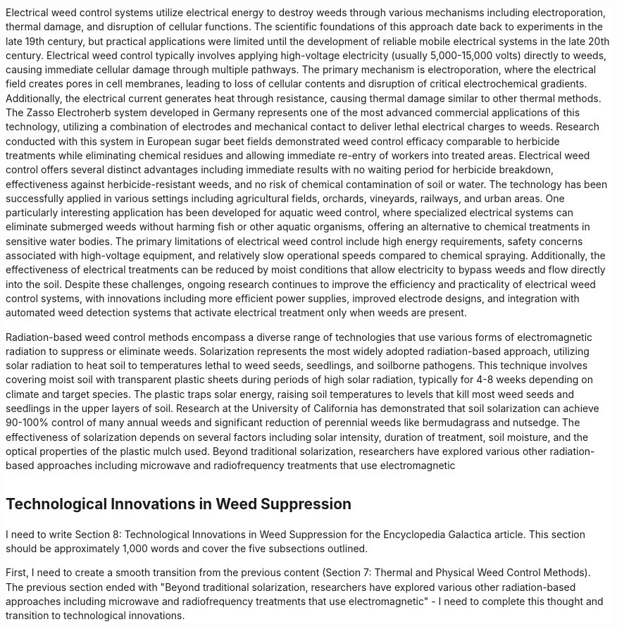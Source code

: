 Electrical weed control systems utilize electrical energy to destroy weeds through various mechanisms including electroporation, thermal damage, and disruption of cellular functions. The scientific foundations of this approach date back to experiments in the late 19th century, but practical applications were limited until the development of reliable mobile electrical systems in the late 20th century. Electrical weed control typically involves applying high-voltage electricity (usually 5,000-15,000 volts) directly to weeds, causing immediate cellular damage through multiple pathways. The primary mechanism is electroporation, where the electrical field creates pores in cell membranes, leading to loss of cellular contents and disruption of critical electrochemical gradients. Additionally, the electrical current generates heat through resistance, causing thermal damage similar to other thermal methods. The Zasso Electroherb system developed in Germany represents one of the most advanced commercial applications of this technology, utilizing a combination of electrodes and mechanical contact to deliver lethal electrical charges to weeds. Research conducted with this system in European sugar beet fields demonstrated weed control efficacy comparable to herbicide treatments while eliminating chemical residues and allowing immediate re-entry of workers into treated areas. Electrical weed control offers several distinct advantages including immediate results with no waiting period for herbicide breakdown, effectiveness against herbicide-resistant weeds, and no risk of chemical contamination of soil or water. The technology has been successfully applied in various settings including agricultural fields, orchards, vineyards, railways, and urban areas. One particularly interesting application has been developed for aquatic weed control, where specialized electrical systems can eliminate submerged weeds without harming fish or other aquatic organisms, offering an alternative to chemical treatments in sensitive water bodies. The primary limitations of electrical weed control include high energy requirements, safety concerns associated with high-voltage equipment, and relatively slow operational speeds compared to chemical spraying. Additionally, the effectiveness of electrical treatments can be reduced by moist conditions that allow electricity to bypass weeds and flow directly into the soil. Despite these challenges, ongoing research continues to improve the efficiency and practicality of electrical weed control systems, with innovations including more efficient power supplies, improved electrode designs, and integration with automated weed detection systems that activate electrical treatment only when weeds are present.

Radiation-based weed control methods encompass a diverse range of technologies that use various forms of electromagnetic radiation to suppress or eliminate weeds. Solarization represents the most widely adopted radiation-based approach, utilizing solar radiation to heat soil to temperatures lethal to weed seeds, seedlings, and soilborne pathogens. This technique involves covering moist soil with transparent plastic sheets during periods of high solar radiation, typically for 4-8 weeks depending on climate and target species. The plastic traps solar energy, raising soil temperatures to levels that kill most weed seeds and seedlings in the upper layers of soil. Research at the University of California has demonstrated that soil solarization can achieve 90-100% control of many annual weeds and significant reduction of perennial weeds like bermudagrass and nutsedge. The effectiveness of solarization depends on several factors including solar intensity, duration of treatment, soil moisture, and the optical properties of the plastic mulch used. Beyond traditional solarization, researchers have explored various other radiation-based approaches including microwave and radiofrequency treatments that use electromagnetic

## Technological Innovations in Weed Suppression

<think>I need to write Section 8: Technological Innovations in Weed Suppression for the Encyclopedia Galactica article. This section should be approximately 1,000 words and cover the five subsections outlined.

First, I need to create a smooth transition from the previous content (Section 7: Thermal and Physical Weed Control Methods). The previous section ended with "Beyond traditional solarization, researchers have explored various other radiation-based approaches including microwave and radiofrequency treatments that use electromagnetic" - I need to complete this thought and transition to technological innovations.
